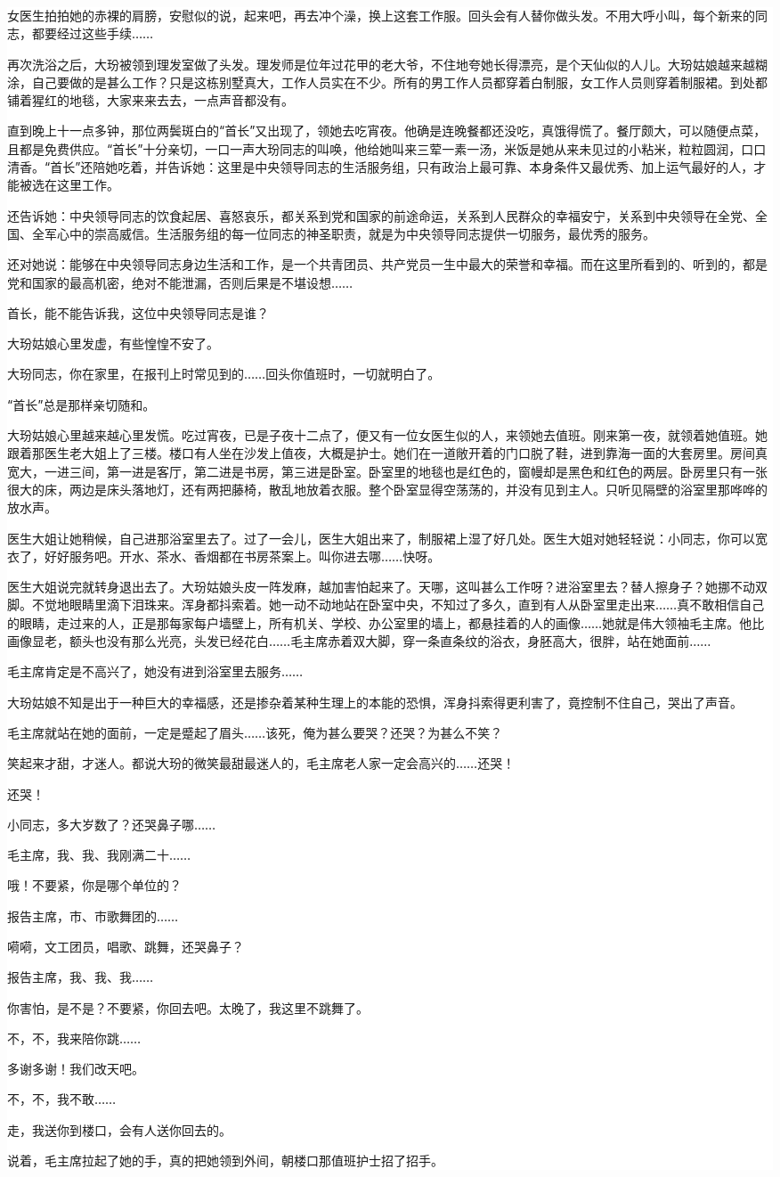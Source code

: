 女医生拍拍她的赤裸的肩膀，安慰似的说，起来吧，再去冲个澡，换上这套工作服。回头会有人替你做头发。不用大呼小叫，每个新来的同志，都要经过这些手续……

再次洗浴之后，大玢被领到理发室做了头发。理发师是位年过花甲的老大爷，不住地夸她长得漂亮，是个天仙似的人儿。大玢姑娘越来越糊涂，自己要做的是甚么工作？只是这栋别墅真大，工作人员实在不少。所有的男工作人员都穿着白制服，女工作人员则穿着制服裙。到处都铺着猩红的地毯，大家来来去去，一点声音都没有。

直到晚上十一点多钟，那位两鬓斑白的“首长”又出现了，领她去吃宵夜。他确是连晚餐都还没吃，真饿得慌了。餐厅颇大，可以随便点菜，且都是免费供应。“首长”十分亲切，一口一声大玢同志的叫唤，他给她叫来三荤一素一汤，米饭是她从来未见过的小粘米，粒粒圆润，口口清香。“首长”还陪她吃着，并告诉她：这里是中央领导同志的生活服务组，只有政治上最可靠、本身条件又最优秀、加上运气最好的人，才能被选在这里工作。

还告诉她：中央领导同志的饮食起居、喜怒哀乐，都关系到党和国家的前途命运，关系到人民群众的幸福安宁，关系到中央领导在全党、全国、全军心中的崇高威信。生活服务组的每一位同志的神圣职责，就是为中央领导同志提供一切服务，最优秀的服务。

还对她说：能够在中央领导同志身边生活和工作，是一个共青团员、共产党员一生中最大的荣誉和幸福。而在这里所看到的、听到的，都是党和国家的最高机密，绝对不能泄漏，否则后果是不堪设想……

首长，能不能告诉我，这位中央领导同志是谁？

大玢姑娘心里发虚，有些惶惶不安了。

大玢同志，你在家里，在报刊上时常见到的……回头你值班时，一切就明白了。

“首长”总是那样亲切随和。

大玢姑娘心里越来越心里发慌。吃过宵夜，已是子夜十二点了，便又有一位女医生似的人，来领她去值班。刚来第一夜，就领着她值班。她跟着那医生老大姐上了三楼。楼口有人坐在沙发上值夜，大概是护士。她们在一道敞开着的门口脱了鞋，进到靠海一面的大套房里。房间真宽大，一进三间，第一进是客厅，第二进是书房，第三进是卧室。卧室里的地毯也是红色的，窗幔却是黑色和红色的两层。卧房里只有一张很大的床，两边是床头落地灯，还有两把藤椅，散乱地放着衣服。整个卧室显得空荡荡的，并没有见到主人。只听见隔壁的浴室里那哗哗的放水声。

医生大姐让她稍候，自己进那浴室里去了。过了一会儿，医生大姐出来了，制服裙上湿了好几处。医生大姐对她轻轻说：小同志，你可以宽衣了，好好服务吧。开水、茶水、香烟都在书房茶案上。叫你进去哪……快呀。

医生大姐说完就转身退出去了。大玢姑娘头皮一阵发麻，越加害怕起来了。天哪，这叫甚么工作呀？进浴室里去？替人擦身子？她挪不动双脚。不觉地眼睛里滴下泪珠来。浑身都抖索着。她一动不动地站在卧室中央，不知过了多久，直到有人从卧室里走出来……真不敢相信自己的眼睛，走过来的人，正是那每家每户墙壁上，所有机关、学校、办公室里的墙上，都悬挂着的人的画像……她就是伟大领袖毛主席。他比画像显老，额头也没有那么光亮，头发已经花白……毛主席赤着双大脚，穿一条直条纹的浴衣，身胚高大，很胖，站在她面前……

毛主席肯定是不高兴了，她没有进到浴室里去服务……

大玢姑娘不知是出于一种巨大的幸福感，还是掺杂着某种生理上的本能的恐惧，浑身抖索得更利害了，竟控制不住自己，哭出了声音。

毛主席就站在她的面前，一定是蹙起了眉头……该死，俺为甚么要哭？还哭？为甚么不笑？

笑起来才甜，才迷人。都说大玢的微笑最甜最迷人的，毛主席老人家一定会高兴的……还哭！

还哭！

小同志，多大岁数了？还哭鼻子哪……

毛主席，我、我、我刚满二十……

哦！不要紧，你是哪个单位的？

报告主席，市、市歌舞团的……

嗬嗬，文工团员，唱歌、跳舞，还哭鼻子？

报告主席，我、我、我……

你害怕，是不是？不要紧，你回去吧。太晚了，我这里不跳舞了。

不，不，我来陪你跳……

多谢多谢！我们改天吧。

不，不，我不敢……

走，我送你到楼口，会有人送你回去的。

说着，毛主席拉起了她的手，真的把她领到外间，朝楼口那值班护士招了招手。
